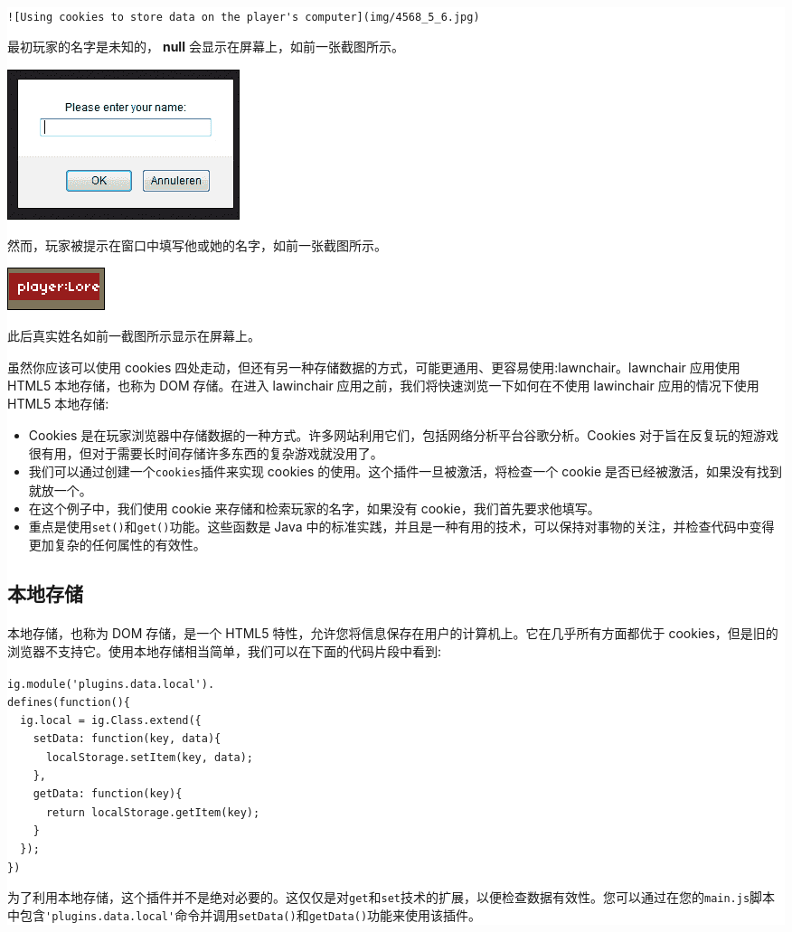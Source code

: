     ![Using cookies to store data on the player's computer](img/4568_5_6.jpg)

最初玩家的名字是未知的， **null** 会显示在屏幕上，如前一张截图所示。

![Using cookies to store data on the player's computer](img/4568_5_7.jpg)

然而，玩家被提示在窗口中填写他或她的名字，如前一张截图所示。

![Using cookies to store data on the player's computer](img/4568_5_8.jpg)

此后真实姓名如前一截图所示显示在屏幕上。

虽然你应该可以使用 cookies 四处走动，但还有另一种存储数据的方式，可能更通用、更容易使用:lawnchair。lawnchair 应用使用 HTML5 本地存储，也称为 DOM 存储。在进入 lawinchair 应用之前，我们将快速浏览一下如何在不使用 lawinchair 应用的情况下使用 HTML5 本地存储:

*   Cookies 是在玩家浏览器中存储数据的一种方式。许多网站利用它们，包括网络分析平台谷歌分析。Cookies 对于旨在反复玩的短游戏很有用，但对于需要长时间存储许多东西的复杂游戏就没用了。
*   我们可以通过创建一个`cookies`插件来实现 cookies 的使用。这个插件一旦被激活，将检查一个 cookie 是否已经被激活，如果没有找到就放一个。
*   在这个例子中，我们使用 cookie 来存储和检索玩家的名字，如果没有 cookie，我们首先要求他填写。
*   重点是使用`set()`和`get()`功能。这些函数是 Java 中的标准实践，并且是一种有用的技术，可以保持对事物的关注，并检查代码中变得更加复杂的任何属性的有效性。

## 本地存储

本地存储，也称为 DOM 存储，是一个 HTML5 特性，允许您将信息保存在用户的计算机上。它在几乎所有方面都优于 cookies，但是旧的浏览器不支持它。使用本地存储相当简单，我们可以在下面的代码片段中看到:

```html
ig.module('plugins.data.local').
defines(function(){
  ig.local = ig.Class.extend({
    setData: function(key, data){
      localStorage.setItem(key, data);
    },
    getData: function(key){ 
      return localStorage.getItem(key);
    }
  });
})
```

为了利用本地存储，这个插件并不是绝对必要的。这仅仅是对`get`和`set`技术的扩展，以便检查数据有效性。您可以通过在您的`main.js`脚本中包含`'plugins.data.local'`命令并调用`setData()`和`getData()`功能来使用该插件。
